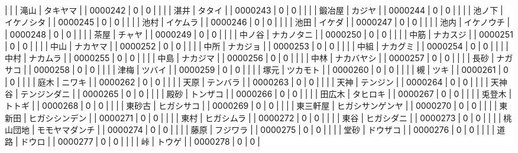 |  |  | 滝山 | タキヤマ |  | 0000242 | 0 | 0 |
|  |  | 湛井 | タタイ |  | 0000243 | 0 | 0 |
|  |  | 鍛冶屋 | カジヤ |  | 0000244 | 0 | 0 |
|  |  | 池ノ下 | イケノシタ |  | 0000245 | 0 | 0 |
|  |  | 池村 | イケムラ |  | 0000246 | 0 | 0 |
|  |  | 池田 | イケダ |  | 0000247 | 0 | 0 |
|  |  | 池内 | イケノウチ |  | 0000248 | 0 | 0 |
|  |  | 茶屋 | チャヤ |  | 0000249 | 0 | 0 |
|  |  | 中ノ谷 | ナカノタニ |  | 0000250 | 0 | 0 |
|  |  | 中筋 | ナカスジ |  | 0000251 | 0 | 0 |
|  |  | 中山 | ナカヤマ |  | 0000252 | 0 | 0 |
|  |  | 中所 | ナカジョ |  | 0000253 | 0 | 0 |
|  |  | 中組 | ナカグミ |  | 0000254 | 0 | 0 |
|  |  | 中村 | ナカムラ |  | 0000255 | 0 | 0 |
|  |  | 中島 | ナカジマ |  | 0000256 | 0 | 0 |
|  |  | 中林 | ナカバヤシ |  | 0000257 | 0 | 0 |
|  |  | 長砂 | ナガサコ |  | 0000258 | 0 | 0 |
|  |  | 津梅 | ツバイ |  | 0000259 | 0 | 0 |
|  |  | 塚元 | ツカモト |  | 0000260 | 0 | 0 |
|  |  | 槻 | ツキ |  | 0000261 | 0 | 0 |
|  |  | 庭木 | ニワキ |  | 0000262 | 0 | 0 |
|  |  | 天原 | テンバラ |  | 0000263 | 0 | 0 |
|  |  | 天神 | テンジン |  | 0000264 | 0 | 0 |
|  |  | 天神谷 | テンジンダニ |  | 0000265 | 0 | 0 |
|  |  | 殿砂 | トンザコ |  | 0000266 | 0 | 0 |
|  |  | 田広木 | タヒロキ |  | 0000267 | 0 | 0 |
|  |  | 兎登木 | トトギ |  | 0000268 | 0 | 0 |
|  |  | 東砂古 | ヒガシサコ |  | 0000269 | 0 | 0 |
|  |  | 東三軒屋 | ヒガシサンゲンヤ |  | 0000270 | 0 | 0 |
|  |  | 東新田 | ヒガシシンデン |  | 0000271 | 0 | 0 |
|  |  | 東村 | ヒガシムラ |  | 0000272 | 0 | 0 |
|  |  | 東谷 | ヒガシダニ |  | 0000273 | 0 | 0 |
|  |  | 桃山団地 | モモヤマダンチ |  | 0000274 | 0 | 0 |
|  |  | 藤原 | フジワラ |  | 0000275 | 0 | 0 |
|  |  | 堂砂 | ドウザコ |  | 0000276 | 0 | 0 |
|  |  | 道路 | ドウロ |  | 0000277 | 0 | 0 |
|  |  | 峠 | トウゲ |  | 0000278 | 0 | 0 |